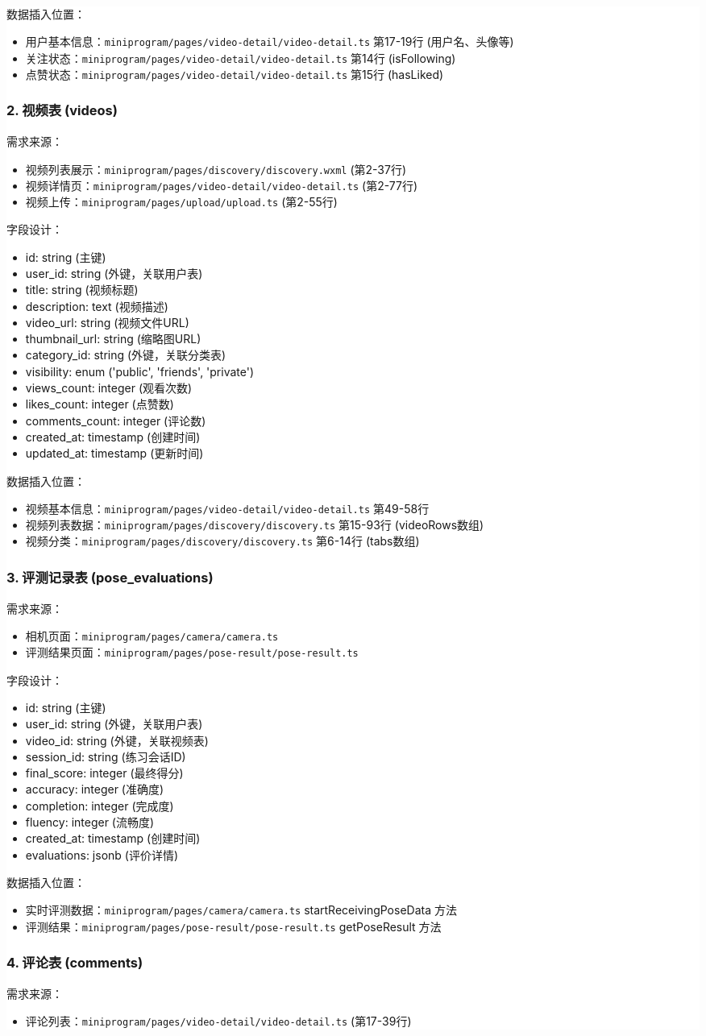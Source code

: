 数据插入位置：
- 用户基本信息：`miniprogram/pages/video-detail/video-detail.ts` 第17-19行 (用户名、头像等)
- 关注状态：`miniprogram/pages/video-detail/video-detail.ts` 第14行 (isFollowing)
- 点赞状态：`miniprogram/pages/video-detail/video-detail.ts` 第15行 (hasLiked)

### 2. 视频表 (videos)
需求来源：
- 视频列表展示：`miniprogram/pages/discovery/discovery.wxml` (第2-37行)
- 视频详情页：`miniprogram/pages/video-detail/video-detail.ts` (第2-77行)
- 视频上传：`miniprogram/pages/upload/upload.ts` (第2-55行)

字段设计：
- id: string (主键)
- user_id: string (外键，关联用户表)
- title: string (视频标题)
- description: text (视频描述)
- video_url: string (视频文件URL)
- thumbnail_url: string (缩略图URL)
- category_id: string (外键，关联分类表)
- visibility: enum ('public', 'friends', 'private')
- views_count: integer (观看次数)
- likes_count: integer (点赞数)
- comments_count: integer (评论数)
- created_at: timestamp (创建时间)
- updated_at: timestamp (更新时间)

数据插入位置：
- 视频基本信息：`miniprogram/pages/video-detail/video-detail.ts` 第49-58行
- 视频列表数据：`miniprogram/pages/discovery/discovery.ts` 第15-93行 (videoRows数组)
- 视频分类：`miniprogram/pages/discovery/discovery.ts` 第6-14行 (tabs数组)

### 3. 评测记录表 (pose_evaluations)
需求来源：
- 相机页面：`miniprogram/pages/camera/camera.ts`
- 评测结果页面：`miniprogram/pages/pose-result/pose-result.ts`

字段设计：
- id: string (主键)
- user_id: string (外键，关联用户表)
- video_id: string (外键，关联视频表)
- session_id: string (练习会话ID)
- final_score: integer (最终得分)
- accuracy: integer (准确度)
- completion: integer (完成度)
- fluency: integer (流畅度)
- created_at: timestamp (创建时间)
- evaluations: jsonb (评价详情)

数据插入位置：
- 实时评测数据：`miniprogram/pages/camera/camera.ts` startReceivingPoseData 方法
- 评测结果：`miniprogram/pages/pose-result/pose-result.ts` getPoseResult 方法

### 4. 评论表 (comments)
需求来源：
- 评论列表：`miniprogram/pages/video-detail/video-detail.ts` (第17-39行)
